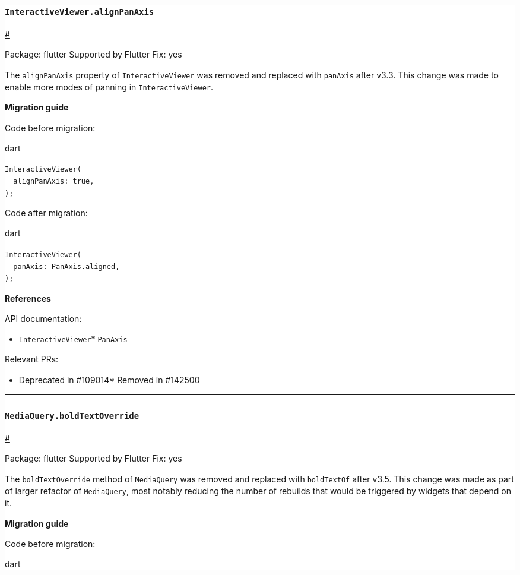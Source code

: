 ### `InteractiveViewer.alignPanAxis`

[#](#interactiveviewer-alignpanaxis)

Package: flutter Supported by Flutter Fix: yes

The `alignPanAxis` property of `InteractiveViewer` was removed and replaced with `panAxis` after v3.3. This change was made to enable more modes of panning in `InteractiveViewer`.

**Migration guide**

Code before migration:

dart

```
InteractiveViewer(
  alignPanAxis: true,
);
```

Code after migration:

dart

```
InteractiveViewer(
  panAxis: PanAxis.aligned,
);
```

**References**

API documentation:

* [`InteractiveViewer`](https://api.flutter.dev/flutter/widgets/InteractiveViewer-class.html)* [`PanAxis`](https://api.flutter.dev/flutter/widgets/PanAxis.html)

Relevant PRs:

* Deprecated in [#109014](https://github.com/flutter/flutter/pull/109014)* Removed in [#142500](https://github.com/flutter/flutter/pull/142500)

---

### `MediaQuery.boldTextOverride`

[#](#mediaquery-boldtextoverride)

Package: flutter Supported by Flutter Fix: yes

The `boldTextOverride` method of `MediaQuery` was removed and replaced with `boldTextOf` after v3.5. This change was made as part of larger refactor of `MediaQuery`, most notably reducing the number of rebuilds that would be triggered by widgets that depend on it.

**Migration guide**

Code before migration:

dart
